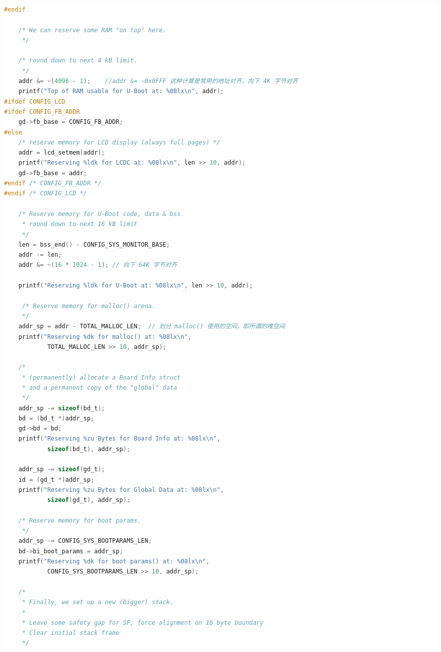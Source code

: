 ``` C
#endif

	/* We can reserve some RAM "on top" here.
	 */

	/* round down to next 4 kB limit.
	 */
	addr &= ~(4096 - 1);	//addr &= ~0x0FFF 这种计算是常用的地址对齐，向下 4K 字节对齐
	printf("Top of RAM usable for U-Boot at: %08lx\n", addr);
#ifdef CONFIG_LCD
#ifdef CONFIG_FB_ADDR
	gd->fb_base = CONFIG_FB_ADDR;
#else
	/* reserve memory for LCD display (always full pages) */
	addr = lcd_setmem(addr);
	printf("Reserving %ldk for LCDC at: %08lx\n", len >> 10, addr);
	gd->fb_base = addr;
#endif /* CONFIG_FB_ADDR */
#endif /* CONFIG_LCD */

	/* Reserve memory for U-Boot code, data & bss
	 * round down to next 16 kB limit
	 */
	len = bss_end() - CONFIG_SYS_MONITOR_BASE;
	addr -= len;
	addr &= ~(16 * 1024 - 1); // 向下 64K 字节对齐

	printf("Reserving %ldk for U-Boot at: %08lx\n", len >> 10, addr);

	 /* Reserve memory for malloc() arena.
	 */
	addr_sp = addr - TOTAL_MALLOC_LEN;	// 划分 malloc() 使用的空间，即所谓的堆空间
	printf("Reserving %dk for malloc() at: %08lx\n",
			TOTAL_MALLOC_LEN >> 10, addr_sp);

	/*
	 * (permanently) allocate a Board Info struct
	 * and a permanent copy of the "global" data
	 */
	addr_sp -= sizeof(bd_t);
	bd = (bd_t *)addr_sp;
	gd->bd = bd;
	printf("Reserving %zu Bytes for Board Info at: %08lx\n",
			sizeof(bd_t), addr_sp);

	addr_sp -= sizeof(gd_t);
	id = (gd_t *)addr_sp;
	printf("Reserving %zu Bytes for Global Data at: %08lx\n",
			sizeof(gd_t), addr_sp);

	/* Reserve memory for boot params.
	 */
	addr_sp -= CONFIG_SYS_BOOTPARAMS_LEN;
	bd->bi_boot_params = addr_sp;
	printf("Reserving %dk for boot params() at: %08lx\n",
			CONFIG_SYS_BOOTPARAMS_LEN >> 10, addr_sp);

	/*
	 * Finally, we set up a new (bigger) stack.
	 *
	 * Leave some safety gap for SP, force alignment on 16 byte boundary
	 * Clear initial stack frame
	 */
```